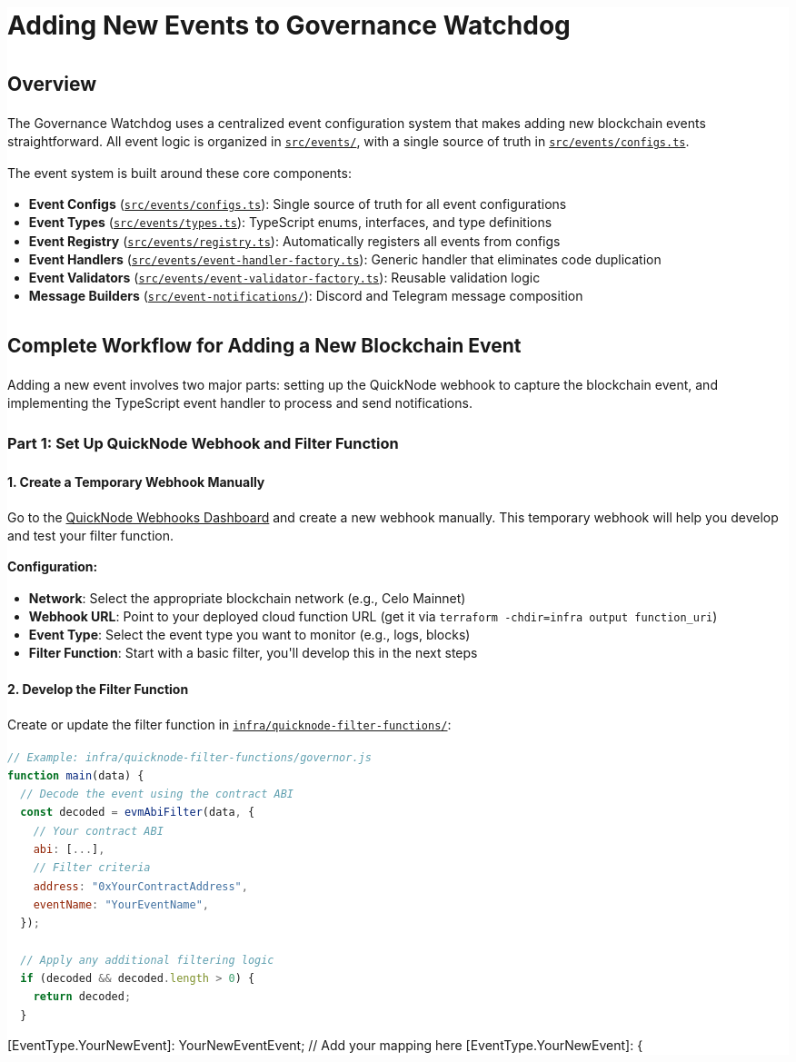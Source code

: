 # Adding New Events to Governance Watchdog

## Overview

The Governance Watchdog uses a centralized event configuration system that makes adding new blockchain events straightforward. All event logic is organized in [`src/events/`](src/events/), with a single source of truth in [`src/events/configs.ts`](src/events/configs.ts).

The event system is built around these core components:

- **Event Configs** ([`src/events/configs.ts`](src/events/configs.ts)): Single source of truth for all event configurations
- **Event Types** ([`src/events/types.ts`](src/events/types.ts)): TypeScript enums, interfaces, and type definitions
- **Event Registry** ([`src/events/registry.ts`](src/events/registry.ts)): Automatically registers all events from configs
- **Event Handlers** ([`src/events/event-handler-factory.ts`](src/events/event-handler-factory.ts)): Generic handler that eliminates code duplication
- **Event Validators** ([`src/events/event-validator-factory.ts`](src/events/event-validator-factory.ts)): Reusable validation logic
- **Message Builders** ([`src/event-notifications/`](src/event-notifications/)): Discord and Telegram message composition

## Complete Workflow for Adding a New Blockchain Event

Adding a new event involves two major parts: setting up the QuickNode webhook to capture the blockchain event, and implementing the TypeScript event handler to process and send notifications.

### Part 1: Set Up QuickNode Webhook and Filter Function

#### 1. Create a Temporary Webhook Manually

Go to the [QuickNode Webhooks Dashboard](https://dashboard.quicknode.com/webhooks) and create a new webhook manually. This temporary webhook will help you develop and test your filter function.

**Configuration:**

- **Network**: Select the appropriate blockchain network (e.g., Celo Mainnet)
- **Webhook URL**: Point to your deployed cloud function URL (get it via `terraform -chdir=infra output function_uri`)
- **Event Type**: Select the event type you want to monitor (e.g., logs, blocks)
- **Filter Function**: Start with a basic filter, you'll develop this in the next steps

#### 2. Develop the Filter Function

Create or update the filter function in [`infra/quicknode-filter-functions/`](infra/quicknode-filter-functions/):

```javascript
// Example: infra/quicknode-filter-functions/governor.js
function main(data) {
  // Decode the event using the contract ABI
  const decoded = evmAbiFilter(data, {
    // Your contract ABI
    abi: [...],
    // Filter criteria
    address: "0xYourContractAddress",
    eventName: "YourEventName",
  });

  // Apply any additional filtering logic
  if (decoded && decoded.length > 0) {
    return decoded;
  }

```

  [EventType.ProposalCreated]: ProposalCreatedEvent;
  [EventType.YourNewEvent]: YourNewEventEvent; // Add your mapping here
  [EventType.YourNewEvent]: {